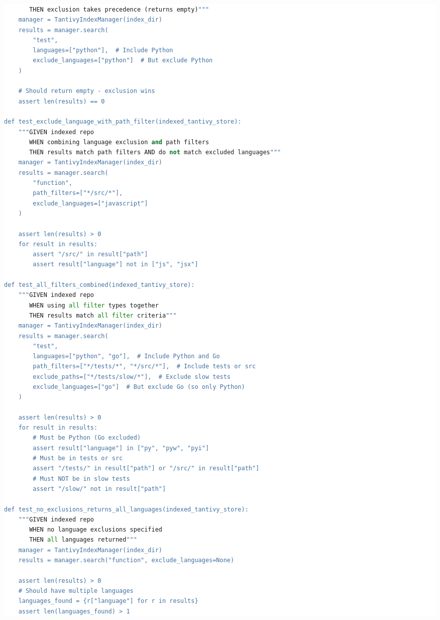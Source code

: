 ```python
       THEN exclusion takes precedence (returns empty)"""
    manager = TantivyIndexManager(index_dir)
    results = manager.search(
        "test",
        languages=["python"],  # Include Python
        exclude_languages=["python"]  # But exclude Python
    )

    # Should return empty - exclusion wins
    assert len(results) == 0

def test_exclude_language_with_path_filter(indexed_tantivy_store):
    """GIVEN indexed repo
       WHEN combining language exclusion and path filters
       THEN results match path filters AND do not match excluded languages"""
    manager = TantivyIndexManager(index_dir)
    results = manager.search(
        "function",
        path_filters=["*/src/*"],
        exclude_languages=["javascript"]
    )

    assert len(results) > 0
    for result in results:
        assert "/src/" in result["path"]
        assert result["language"] not in ["js", "jsx"]

def test_all_filters_combined(indexed_tantivy_store):
    """GIVEN indexed repo
       WHEN using all filter types together
       THEN results match all filter criteria"""
    manager = TantivyIndexManager(index_dir)
    results = manager.search(
        "test",
        languages=["python", "go"],  # Include Python and Go
        path_filters=["*/tests/*", "*/src/*"],  # Include tests or src
        exclude_paths=["*/tests/slow/*"],  # Exclude slow tests
        exclude_languages=["go"]  # But exclude Go (so only Python)
    )

    assert len(results) > 0
    for result in results:
        # Must be Python (Go excluded)
        assert result["language"] in ["py", "pyw", "pyi"]
        # Must be in tests or src
        assert "/tests/" in result["path"] or "/src/" in result["path"]
        # Must NOT be in slow tests
        assert "/slow/" not in result["path"]

def test_no_exclusions_returns_all_languages(indexed_tantivy_store):
    """GIVEN indexed repo
       WHEN no language exclusions specified
       THEN all languages returned"""
    manager = TantivyIndexManager(index_dir)
    results = manager.search("function", exclude_languages=None)

    assert len(results) > 0
    # Should have multiple languages
    languages_found = {r["language"] for r in results}
    assert len(languages_found) > 1
```
